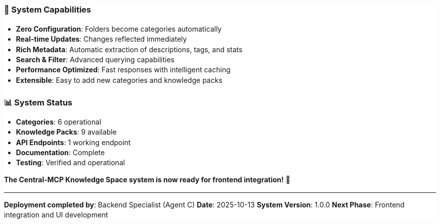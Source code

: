 ### 🚀 System Capabilities
- **Zero Configuration**: Folders become categories automatically
- **Real-time Updates**: Changes reflected immediately
- **Rich Metadata**: Automatic extraction of descriptions, tags, and stats
- **Search & Filter**: Advanced querying capabilities
- **Performance Optimized**: Fast responses with intelligent caching
- **Extensible**: Easy to add new categories and knowledge packs

### 📊 System Status
- **Categories**: 6 operational
- **Knowledge Packs**: 9 available
- **API Endpoints**: 1 working endpoint
- **Documentation**: Complete
- **Testing**: Verified and operational

**The Central-MCP Knowledge Space system is now ready for frontend integration!** 🚀

---

**Deployment completed by**: Backend Specialist (Agent C)
**Date**: 2025-10-13
**System Version**: 1.0.0
**Next Phase**: Frontend integration and UI development